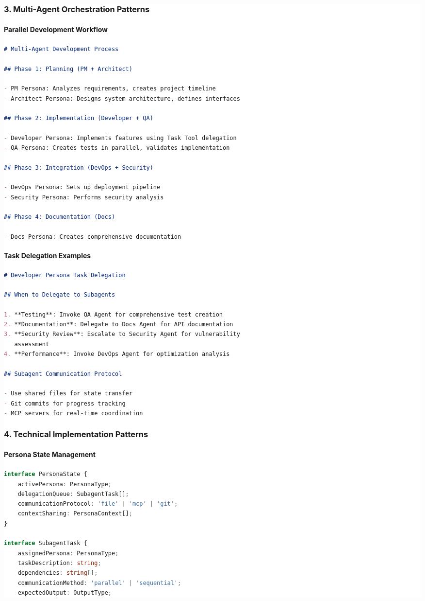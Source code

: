 ### 3. Multi-Agent Orchestration Patterns

#### Parallel Development Workflow

```markdown
# Multi-Agent Development Process

## Phase 1: Planning (PM + Architect)

- PM Persona: Analyzes requirements, creates project timeline
- Architect Persona: Designs system architecture, defines interfaces

## Phase 2: Implementation (Developer + QA)

- Developer Persona: Implements features using Task Tool delegation
- QA Persona: Creates tests in parallel, validates implementation

## Phase 3: Integration (DevOps + Security)

- DevOps Persona: Sets up deployment pipeline
- Security Persona: Performs security analysis

## Phase 4: Documentation (Docs)

- Docs Persona: Creates comprehensive documentation
```

#### Task Delegation Examples

```markdown
# Developer Persona Task Delegation

## When to Delegate to Subagents

1. **Testing**: Invoke QA Agent for comprehensive test creation
2. **Documentation**: Delegate to Docs Agent for API documentation
3. **Security Review**: Escalate to Security Agent for vulnerability
   assessment
4. **Performance**: Invoke DevOps Agent for optimization analysis

## Subagent Communication Protocol

- Use shared files for state transfer
- Git commits for progress tracking
- MCP servers for real-time coordination
```

### 4. Technical Implementation Patterns

#### Persona State Management

```typescript
interface PersonaState {
	activePersona: PersonaType;
	delegationQueue: SubagentTask[];
	communicationProtocol: 'file' | 'mcp' | 'git';
	contextSharing: PersonaContext[];
}

interface SubagentTask {
	assignedPersona: PersonaType;
	taskDescription: string;
	dependencies: string[];
	communicationMethod: 'parallel' | 'sequential';
	expectedOutput: OutputType;
```